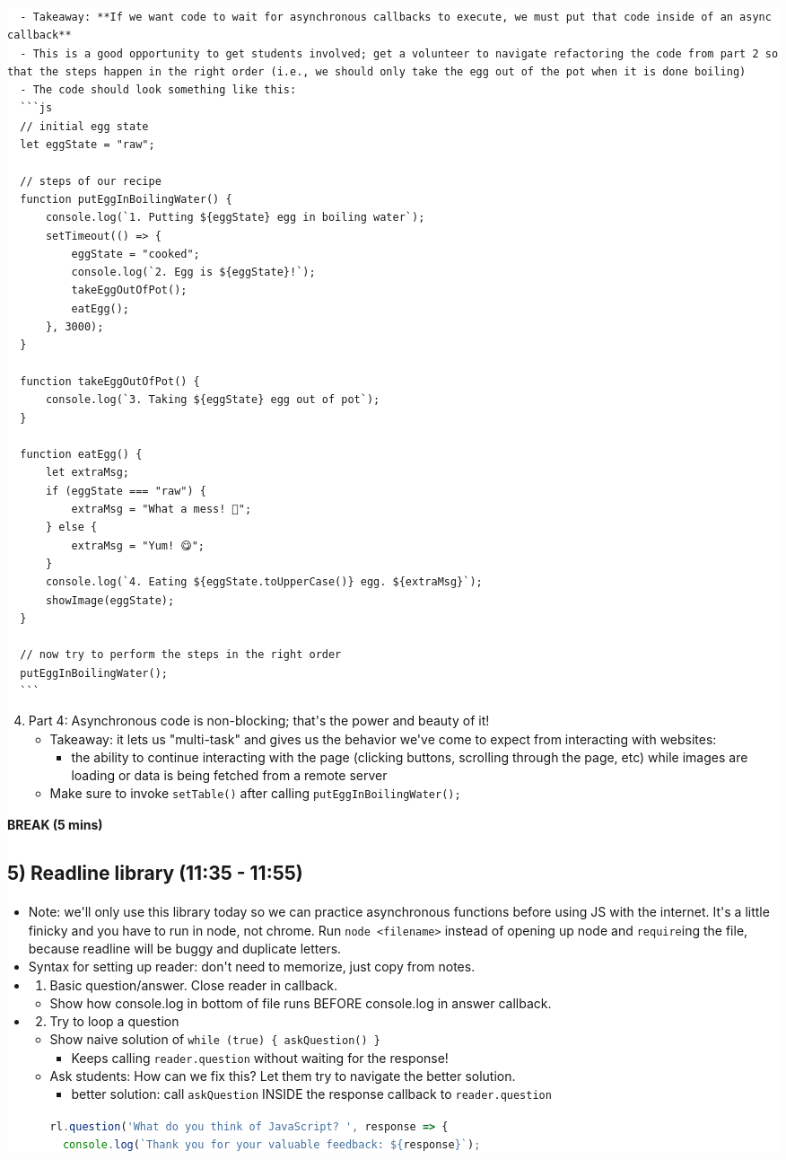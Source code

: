       - Takeaway: **If we want code to wait for asynchronous callbacks to execute, we must put that code inside of an async callback**
      - This is a good opportunity to get students involved; get a volunteer to navigate refactoring the code from part 2 so that the steps happen in the right order (i.e., we should only take the egg out of the pot when it is done boiling)
      - The code should look something like this:
      ```js
      // initial egg state
      let eggState = "raw";

      // steps of our recipe
      function putEggInBoilingWater() {
          console.log(`1. Putting ${eggState} egg in boiling water`);
          setTimeout(() => {
              eggState = "cooked";
              console.log(`2. Egg is ${eggState}!`);
              takeEggOutOfPot();
              eatEgg();
          }, 3000);
      }

      function takeEggOutOfPot() {
          console.log(`3. Taking ${eggState} egg out of pot`);
      }

      function eatEgg() {
          let extraMsg;
          if (eggState === "raw") {
              extraMsg = "What a mess! 🤢";
          } else {
              extraMsg = "Yum! 😋";
          }
          console.log(`4. Eating ${eggState.toUpperCase()} egg. ${extraMsg}`);
          showImage(eggState);
      }

      // now try to perform the steps in the right order
      putEggInBoilingWater();
      ```
  4. Part 4: Asynchronous code is non-blocking; that's the power and beauty of it!
      - Takeaway: it lets us "multi-task" and gives us the behavior we've come to expect from interacting with websites:
        * the ability to continue interacting with the page (clicking buttons, scrolling through the page, etc) while images are loading or data is being fetched from a remote server
      - Make sure to invoke `setTable()` after calling `putEggInBoilingWater();`


**BREAK (5 mins)**


## 5) Readline library (11:35 - 11:55)
+ Note: we'll only use this library today so we can practice asynchronous functions before using JS with the internet. It's a little finicky and you have to run in node, not chrome. Run `node <filename>` instead of opening up node and `require`ing the file, because readline will be buggy and duplicate letters.
+ Syntax for setting up reader: don't need to memorize, just copy from notes.
+ 1) Basic question/answer. Close reader in callback.
  + Show how console.log in bottom of file runs BEFORE console.log in answer callback.
+ 2) Try to loop a question
  + Show naive solution of `while (true) { askQuestion() }`
    + Keeps calling `reader.question` without waiting for the response!
  + Ask students: How can we fix this? Let them try to navigate the better solution.
    + better solution: call `askQuestion` INSIDE the response callback to `reader.question`
    ```js
    rl.question('What do you think of JavaScript? ', response => {
      console.log(`Thank you for your valuable feedback: ${response}`);